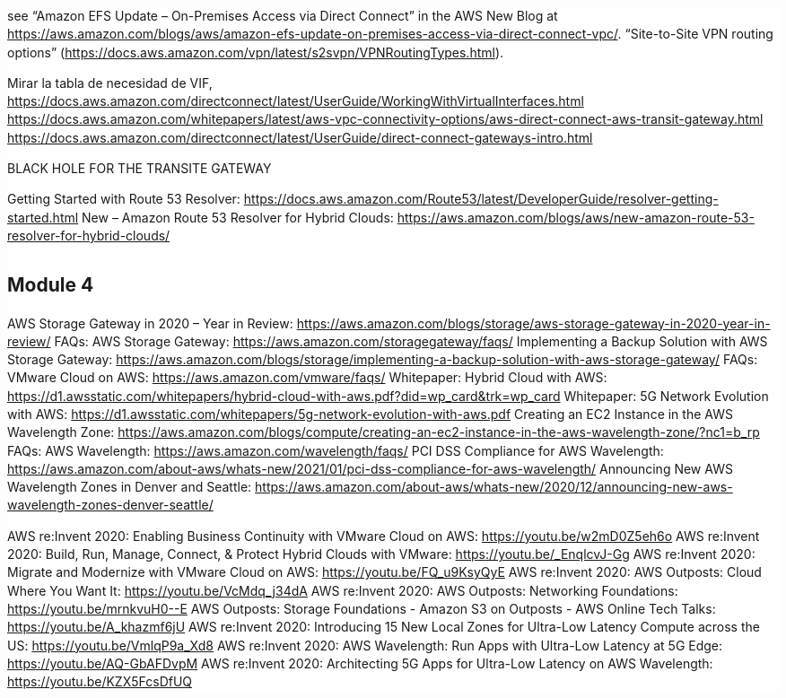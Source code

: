 

see “Amazon EFS Update – On-Premises Access via Direct Connect” in the AWS New Blog at https://aws.amazon.com/blogs/aws/amazon-efs-update-on-premises-access-via-direct-connect-vpc/.
“Site-to-Site VPN routing options” (https://docs.aws.amazon.com/vpn/latest/s2svpn/VPNRoutingTypes.html).


Mirar la tabla de necesidad de VIF, https://docs.aws.amazon.com/directconnect/latest/UserGuide/WorkingWithVirtualInterfaces.html
https://docs.aws.amazon.com/whitepapers/latest/aws-vpc-connectivity-options/aws-direct-connect-aws-transit-gateway.html
https://docs.aws.amazon.com/directconnect/latest/UserGuide/direct-connect-gateways-intro.html

BLACK HOLE FOR THE TRANSITE GATEWAY

Getting Started with Route 53 Resolver: https://docs.aws.amazon.com/Route53/latest/DeveloperGuide/resolver-getting-started.html
New – Amazon Route 53 Resolver for Hybrid Clouds: https://aws.amazon.com/blogs/aws/new-amazon-route-53-resolver-for-hybrid-clouds/

## Module 4

AWS Storage Gateway in 2020 – Year in Review: https://aws.amazon.com/blogs/storage/aws-storage-gateway-in-2020-year-in-review/
FAQs: AWS Storage Gateway: https://aws.amazon.com/storagegateway/faqs/
Implementing a Backup Solution with AWS Storage Gateway: https://aws.amazon.com/blogs/storage/implementing-a-backup-solution-with-aws-storage-gateway/
FAQs: VMware Cloud on AWS: https://aws.amazon.com/vmware/faqs/
Whitepaper: Hybrid Cloud with AWS: https://d1.awsstatic.com/whitepapers/hybrid-cloud-with-aws.pdf?did=wp_card&trk=wp_card
Whitepaper: 5G Network Evolution with AWS: https://d1.awsstatic.com/whitepapers/5g-network-evolution-with-aws.pdf
Creating an EC2 Instance in the AWS Wavelength Zone: https://aws.amazon.com/blogs/compute/creating-an-ec2-instance-in-the-aws-wavelength-zone/?nc1=b_rp
FAQs: AWS Wavelength: https://aws.amazon.com/wavelength/faqs/
PCI DSS Compliance for AWS Wavelength: https://aws.amazon.com/about-aws/whats-new/2021/01/pci-dss-compliance-for-aws-wavelength/
Announcing New AWS Wavelength Zones in Denver and Seattle: https://aws.amazon.com/about-aws/whats-new/2020/12/announcing-new-aws-wavelength-zones-denver-seattle/

AWS re:Invent 2020: Enabling Business Continuity with VMware Cloud on AWS: https://youtu.be/w2mD0Z5eh6o
AWS re:Invent 2020: Build, Run, Manage, Connect, & Protect Hybrid Clouds with VMware: https://youtu.be/_EnqlcvJ-Gg
AWS re:Invent 2020: Migrate and Modernize with VMware Cloud on AWS: https://youtu.be/FQ_u9KsyQyE
AWS re:Invent 2020: AWS Outposts: Cloud Where You Want It: https://youtu.be/VcMdq_j34dA
AWS re:Invent 2020: AWS Outposts: Networking Foundations: https://youtu.be/mrnkvuH0--E
AWS Outposts: Storage Foundations - Amazon S3 on Outposts - AWS Online Tech Talks: https://youtu.be/A_khazmf6jU
AWS re:Invent 2020: Introducing 15 New Local Zones for Ultra-Low Latency Compute across the US: https://youtu.be/VmlqP9a_Xd8
AWS re:Invent 2020: AWS Wavelength: Run Apps with Ultra-Low Latency at 5G Edge: https://youtu.be/AQ-GbAFDvpM
AWS re:Invent 2020: Architecting 5G Apps for Ultra-Low Latency on AWS Wavelength: https://youtu.be/KZX5FcsDfUQ
